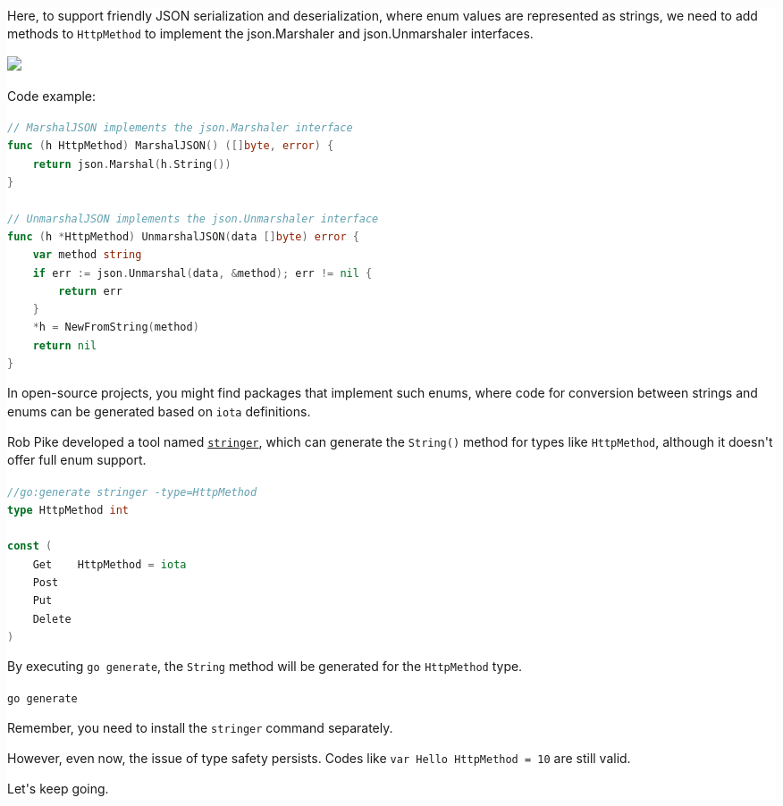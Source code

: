 Here, to support friendly JSON serialization and deserialization, where enum values are represented as strings, we need to add methods to `HttpMethod` to implement the json.Marshaler and json.Unmarshaler interfaces.

![](https://cdn.jsdelivr.net/gh/poloxue/images@2024-02/2024-02-02-how-to-use-enums-type-in-golang-05.png)

Code example:

```go
// MarshalJSON implements the json.Marshaler interface
func (h HttpMethod) MarshalJSON() ([]byte, error) {
    return json.Marshal(h.String())
}

// UnmarshalJSON implements the json.Unmarshaler interface
func (h *HttpMethod) UnmarshalJSON(data []byte) error {
    var method string
    if err := json.Unmarshal(data, &method); err != nil {
        return err
    }
    *h = NewFromString(method)
    return nil
}
```

In open-source projects, you might find packages that implement such enums, where code for conversion between strings and enums can be generated based on `iota` definitions.

Rob Pike developed a tool named [`stringer`](https://pkg.go.dev/golang.org/x/tools/cmd/stringer), which can generate the `String()` method for types like `HttpMethod`, although it doesn't offer full enum support.

```go
//go:generate stringer -type=HttpMethod
type HttpMethod int

const (
    Get    HttpMethod = iota
    Post
    Put
    Delete
)
```

By executing `go generate`, the `String` method will be generated for the `HttpMethod` type.

```
go generate
```

Remember, you need to install the `stringer` command separately.

However, even now, the issue of type safety persists. Codes like `var Hello HttpMethod = 10` are still valid.

Let's keep going.
